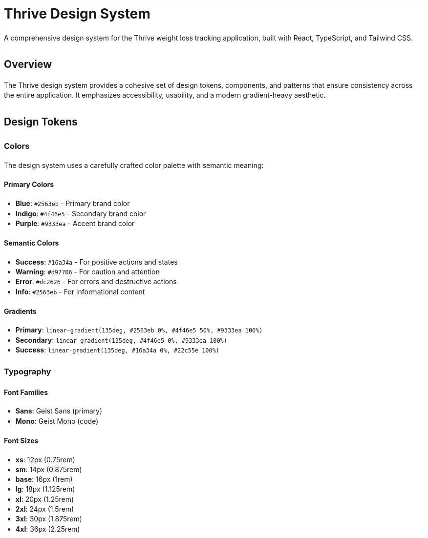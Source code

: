 # Thrive Design System

A comprehensive design system for the Thrive weight loss tracking application, built with React, TypeScript, and Tailwind CSS.

## Overview

The Thrive design system provides a cohesive set of design tokens, components, and patterns that ensure consistency across the entire application. It emphasizes accessibility, usability, and a modern gradient-heavy aesthetic.

## Design Tokens

### Colors

The design system uses a carefully crafted color palette with semantic meaning:

#### Primary Colors

- **Blue**: `#2563eb` - Primary brand color
- **Indigo**: `#4f46e5` - Secondary brand color
- **Purple**: `#9333ea` - Accent brand color

#### Semantic Colors

- **Success**: `#16a34a` - For positive actions and states
- **Warning**: `#d97706` - For caution and attention
- **Error**: `#dc2626` - For errors and destructive actions
- **Info**: `#2563eb` - For informational content

#### Gradients

- **Primary**: `linear-gradient(135deg, #2563eb 0%, #4f46e5 50%, #9333ea 100%)`
- **Secondary**: `linear-gradient(135deg, #4f46e5 0%, #9333ea 100%)`
- **Success**: `linear-gradient(135deg, #16a34a 0%, #22c55e 100%)`

### Typography

#### Font Families

- **Sans**: Geist Sans (primary)
- **Mono**: Geist Mono (code)

#### Font Sizes

- **xs**: 12px (0.75rem)
- **sm**: 14px (0.875rem)
- **base**: 16px (1rem)
- **lg**: 18px (1.125rem)
- **xl**: 20px (1.25rem)
- **2xl**: 24px (1.5rem)
- **3xl**: 30px (1.875rem)
- **4xl**: 36px (2.25rem)
